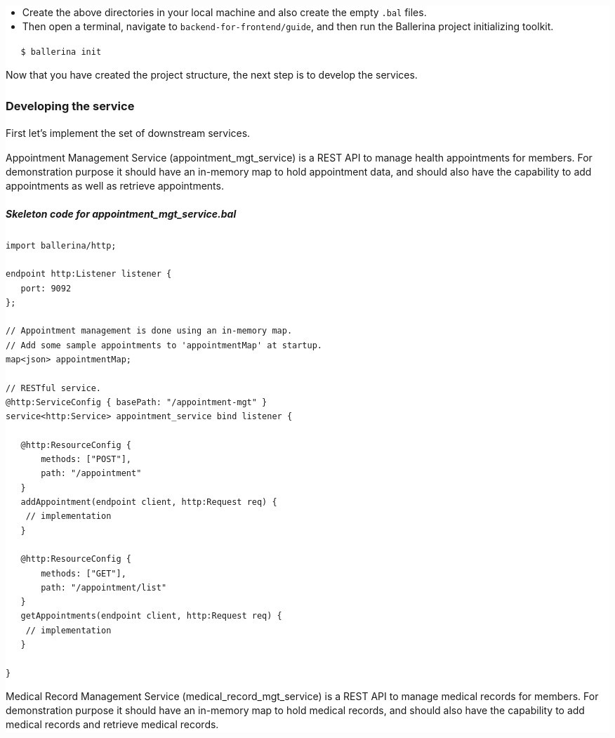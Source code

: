 - Create the above directories in your local machine and also create the empty `.bal` files.
- Then open a terminal, navigate to `backend-for-frontend/guide`, and then run the Ballerina project initializing toolkit.

```bash
   $ ballerina init
```
Now that you have created the project structure, the next step is to develop the services.

### Developing the service

First let’s implement the set of downstream services.  

Appointment Management Service (appointment_mgt_service) is a REST API to manage health appointments for members. For demonstration purpose it should have an in-memory map to hold appointment data, and should also have the capability to add appointments as well as retrieve appointments. 

##### Skeleton code for appointment_mgt_service.bal
```ballerina
import ballerina/http;

endpoint http:Listener listener {
   port: 9092
};

// Appointment management is done using an in-memory map.
// Add some sample appointments to 'appointmentMap' at startup.
map<json> appointmentMap;

// RESTful service.
@http:ServiceConfig { basePath: "/appointment-mgt" }
service<http:Service> appointment_service bind listener {

   @http:ResourceConfig {
       methods: ["POST"],
       path: "/appointment"
   }
   addAppointment(endpoint client, http:Request req) {
    // implementation  
   }

   @http:ResourceConfig {
       methods: ["GET"],
       path: "/appointment/list"
   }
   getAppointments(endpoint client, http:Request req) {
    // implementation       
   }

}
```

Medical Record Management Service (medical_record_mgt_service) is a REST API to manage medical records for members. For demonstration purpose it should have an in-memory map to hold medical records, and should also have the capability to add medical records and retrieve medical records. 
